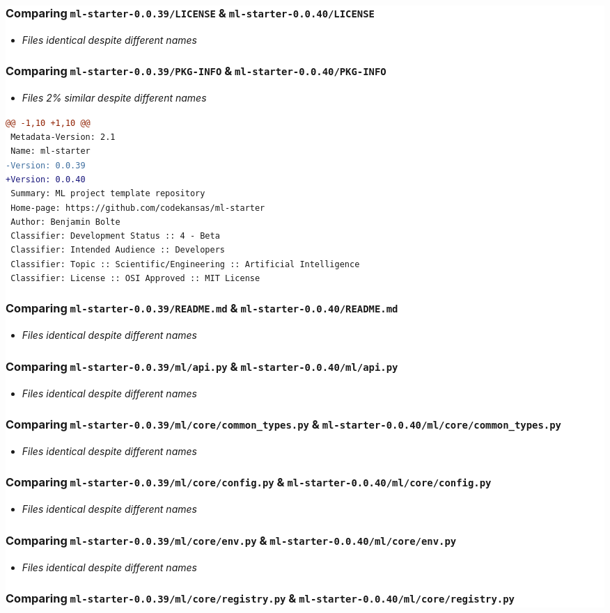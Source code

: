 ### Comparing `ml-starter-0.0.39/LICENSE` & `ml-starter-0.0.40/LICENSE`

 * *Files identical despite different names*

### Comparing `ml-starter-0.0.39/PKG-INFO` & `ml-starter-0.0.40/PKG-INFO`

 * *Files 2% similar despite different names*

```diff
@@ -1,10 +1,10 @@
 Metadata-Version: 2.1
 Name: ml-starter
-Version: 0.0.39
+Version: 0.0.40
 Summary: ML project template repository
 Home-page: https://github.com/codekansas/ml-starter
 Author: Benjamin Bolte
 Classifier: Development Status :: 4 - Beta
 Classifier: Intended Audience :: Developers
 Classifier: Topic :: Scientific/Engineering :: Artificial Intelligence
 Classifier: License :: OSI Approved :: MIT License
```

### Comparing `ml-starter-0.0.39/README.md` & `ml-starter-0.0.40/README.md`

 * *Files identical despite different names*

### Comparing `ml-starter-0.0.39/ml/api.py` & `ml-starter-0.0.40/ml/api.py`

 * *Files identical despite different names*

### Comparing `ml-starter-0.0.39/ml/core/common_types.py` & `ml-starter-0.0.40/ml/core/common_types.py`

 * *Files identical despite different names*

### Comparing `ml-starter-0.0.39/ml/core/config.py` & `ml-starter-0.0.40/ml/core/config.py`

 * *Files identical despite different names*

### Comparing `ml-starter-0.0.39/ml/core/env.py` & `ml-starter-0.0.40/ml/core/env.py`

 * *Files identical despite different names*

### Comparing `ml-starter-0.0.39/ml/core/registry.py` & `ml-starter-0.0.40/ml/core/registry.py`

